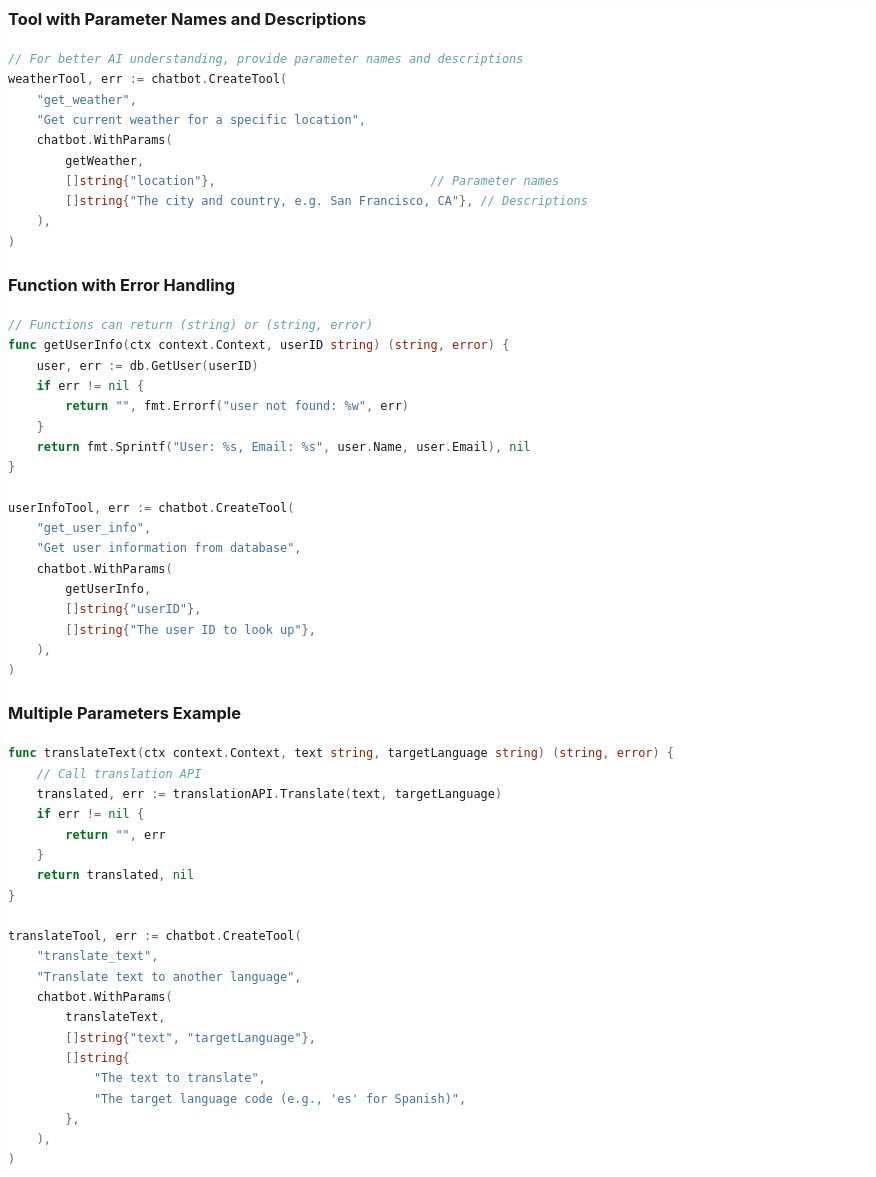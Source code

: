 ### Tool with Parameter Names and Descriptions

```go
// For better AI understanding, provide parameter names and descriptions
weatherTool, err := chatbot.CreateTool(
    "get_weather",
    "Get current weather for a specific location",
    chatbot.WithParams(
        getWeather,
        []string{"location"},                              // Parameter names
        []string{"The city and country, e.g. San Francisco, CA"}, // Descriptions
    ),
)
```

### Function with Error Handling

```go
// Functions can return (string) or (string, error)
func getUserInfo(ctx context.Context, userID string) (string, error) {
    user, err := db.GetUser(userID)
    if err != nil {
        return "", fmt.Errorf("user not found: %w", err)
    }
    return fmt.Sprintf("User: %s, Email: %s", user.Name, user.Email), nil
}

userInfoTool, err := chatbot.CreateTool(
    "get_user_info",
    "Get user information from database",
    chatbot.WithParams(
        getUserInfo,
        []string{"userID"},
        []string{"The user ID to look up"},
    ),
)
```

### Multiple Parameters Example

```go
func translateText(ctx context.Context, text string, targetLanguage string) (string, error) {
    // Call translation API
    translated, err := translationAPI.Translate(text, targetLanguage)
    if err != nil {
        return "", err
    }
    return translated, nil
}

translateTool, err := chatbot.CreateTool(
    "translate_text",
    "Translate text to another language",
    chatbot.WithParams(
        translateText,
        []string{"text", "targetLanguage"},
        []string{
            "The text to translate",
            "The target language code (e.g., 'es' for Spanish)",
        },
    ),
)
```
